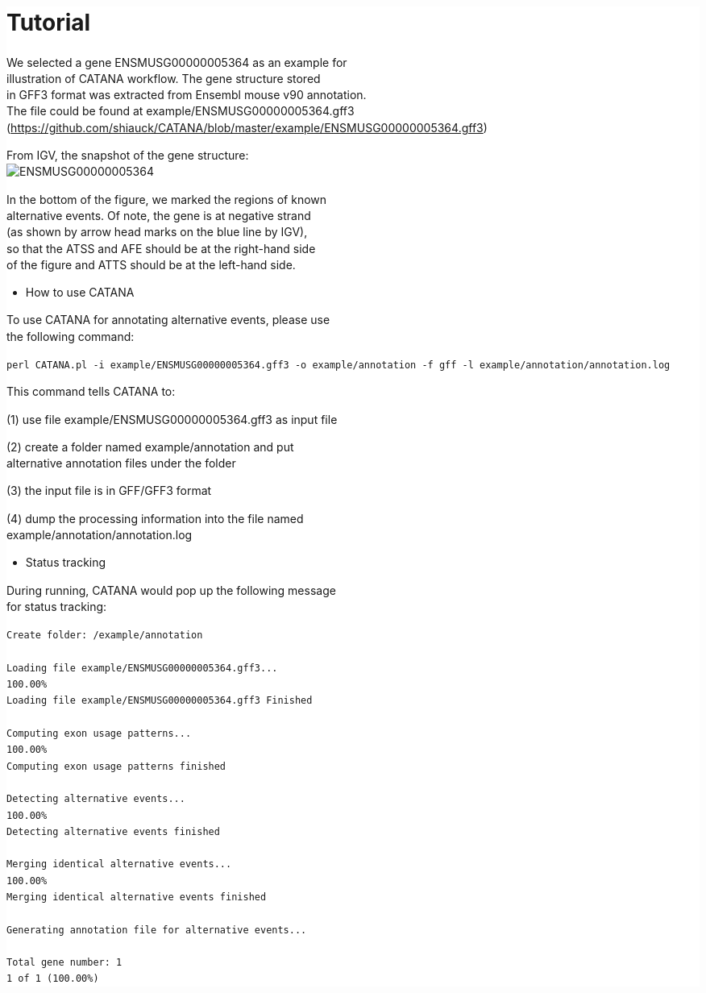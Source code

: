 # Tutorial  

We selected a gene ENSMUSG00000005364 as an example for  
illustration of CATANA workflow. The gene structure stored  
in GFF3 format was extracted from Ensembl mouse v90 annotation.  
The file could be found at example/ENSMUSG00000005364.gff3  
(https://github.com/shiauck/CATANA/blob/master/example/ENSMUSG00000005364.gff3)

From IGV, the snapshot of the gene structure:  
![ENSMUSG00000005364](https://github.com/shiauck/CATANA/blob/master/example/ENSMUSG00000005364.png)

In the bottom of the figure, we marked the regions of known  
alternative events. Of note, the gene is at negative strand  
(as shown by arrow head marks on the blue line by IGV),  
so that the ATSS and AFE should be at the right-hand side  
of the figure and ATTS should be at the left-hand side.  

- How to use CATANA

To use CATANA for annotating alternative events, please use  
the following command:  

```
perl CATANA.pl -i example/ENSMUSG00000005364.gff3 -o example/annotation -f gff -l example/annotation/annotation.log
```

This command tells CATANA to:  

(1) use file example/ENSMUSG00000005364.gff3 as input file  

(2) create a folder named example/annotation and put  
    alternative annotation files under the folder  

(3) the input file is in GFF/GFF3 format  

(4) dump the processing information into the file named  
    example/annotation/annotation.log  

- Status tracking

During running, CATANA would pop up the following message  
for status tracking:  

```
Create folder: /example/annotation

Loading file example/ENSMUSG00000005364.gff3...
100.00%
Loading file example/ENSMUSG00000005364.gff3 Finished

Computing exon usage patterns...
100.00%
Computing exon usage patterns finished

Detecting alternative events...
100.00%
Detecting alternative events finished

Merging identical alternative events...
100.00%
Merging identical alternative events finished

Generating annotation file for alternative events...

Total gene number: 1
1 of 1 (100.00%)
```
